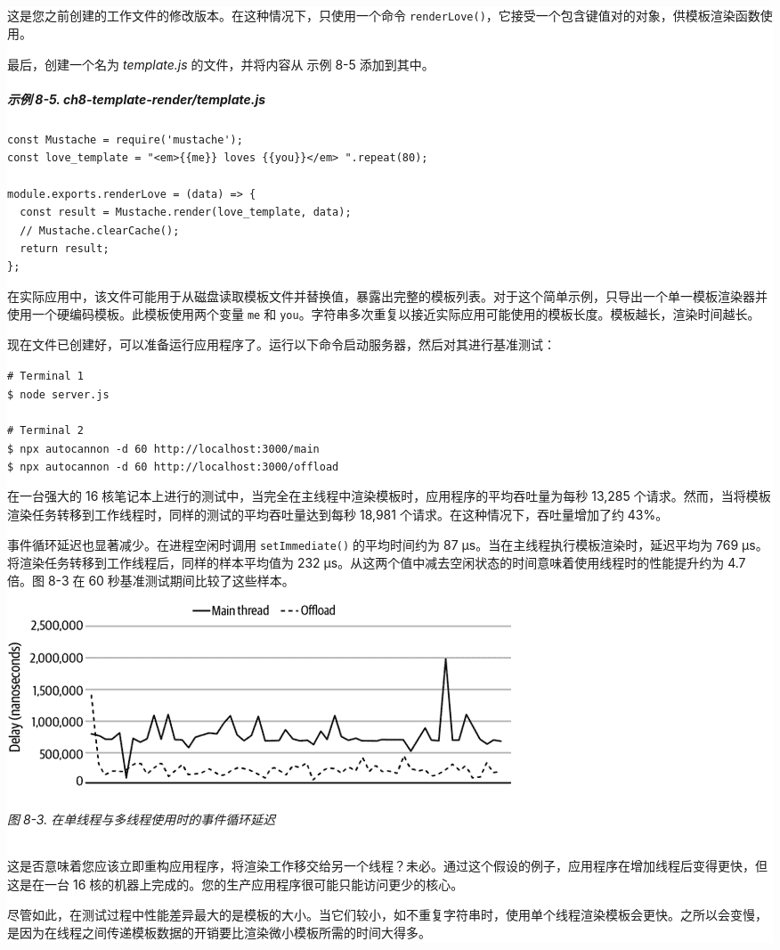 这是您之前创建的工作文件的修改版本。在这种情况下，只使用一个命令 `renderLove()`，它接受一个包含键值对的对象，供模板渲染函数使用。

最后，创建一个名为 *template.js* 的文件，并将内容从 示例 8-5 添加到其中。

##### 示例 8-5\. *ch8-template-render/template.js*

```
const Mustache = require('mustache');
const love_template = "<em>{{me}} loves {{you}}</em> ".repeat(80);

module.exports.renderLove = (data) => {
  const result = Mustache.render(love_template, data);
  // Mustache.clearCache();
  return result;
};
```

在实际应用中，该文件可能用于从磁盘读取模板文件并替换值，暴露出完整的模板列表。对于这个简单示例，只导出一个单一模板渲染器并使用一个硬编码模板。此模板使用两个变量 `me` 和 `you`。字符串多次重复以接近实际应用可能使用的模板长度。模板越长，渲染时间越长。

现在文件已创建好，可以准备运行应用程序了。运行以下命令启动服务器，然后对其进行基准测试：

```
# Terminal 1
$ node server.js

# Terminal 2
$ npx autocannon -d 60 http://localhost:3000/main
$ npx autocannon -d 60 http://localhost:3000/offload
```

在一台强大的 16 核笔记本上进行的测试中，当完全在主线程中渲染模板时，应用程序的平均吞吐量为每秒 13,285 个请求。然而，当将模板渲染任务转移到工作线程时，同样的测试的平均吞吐量达到每秒 18,981 个请求。在这种情况下，吞吐量增加了约 43%。

事件循环延迟也显著减少。在进程空闲时调用 `setImmediate()` 的平均时间约为 87 μs。当在主线程执行模板渲染时，延迟平均为 769 μs。将渲染任务转移到工作线程后，同样的样本平均值为 232 μs。从这两个值中减去空闲状态的时间意味着使用线程时的性能提升约为 4.7 倍。图 8-3 在 60 秒基准测试期间比较了这些样本。

![单线程时，事件循环总是进一步延迟](img/mtjs_0803.png)

###### 图 8-3\. 在单线程与多线程使用时的事件循环延迟

这是否意味着您应该立即重构应用程序，将渲染工作移交给另一个线程？未必。通过这个假设的例子，应用程序在增加线程后变得更快，但这是在一台 16 核的机器上完成的。您的生产应用程序很可能只能访问更少的核心。

尽管如此，在测试过程中性能差异最大的是模板的大小。当它们较小，如不重复字符串时，使用单个线程渲染模板会更快。之所以会变慢，是因为在线程之间传递模板数据的开销要比渲染微小模板所需的时间大得多。
